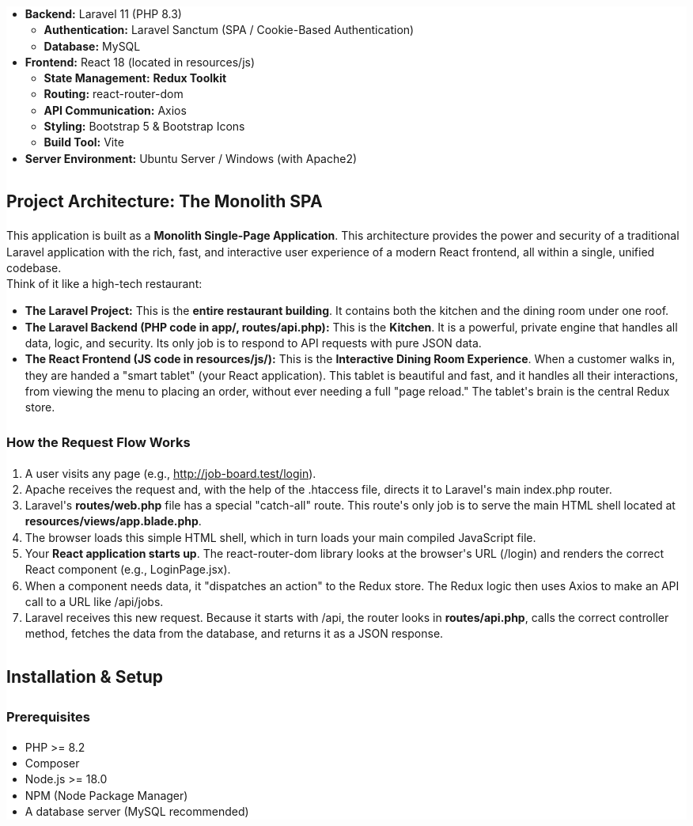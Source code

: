 * **Backend:** Laravel 11 (PHP 8.3)  
  * **Authentication:** Laravel Sanctum (SPA / Cookie-Based Authentication)  
  * **Database:** MySQL  
* **Frontend:** React 18 (located in resources/js)  
  * **State Management:** **Redux Toolkit**  
  * **Routing:** react-router-dom  
  * **API Communication:** Axios  
  * **Styling:** Bootstrap 5 & Bootstrap Icons  
  * **Build Tool:** Vite  
* **Server Environment:** Ubuntu Server / Windows (with Apache2)

## **Project Architecture: The Monolith SPA**

This application is built as a **Monolith Single-Page Application**. This architecture provides the power and security of a traditional Laravel application with the rich, fast, and interactive user experience of a modern React frontend, all within a single, unified codebase.  
Think of it like a high-tech restaurant:

* **The Laravel Project:** This is the **entire restaurant building**. It contains both the kitchen and the dining room under one roof.  
* **The Laravel Backend (PHP code in app/, routes/api.php):** This is the **Kitchen**. It is a powerful, private engine that handles all data, logic, and security. Its only job is to respond to API requests with pure JSON data.  
* **The React Frontend (JS code in resources/js/):** This is the **Interactive Dining Room Experience**. When a customer walks in, they are handed a "smart tablet" (your React application). This tablet is beautiful and fast, and it handles all their interactions, from viewing the menu to placing an order, without ever needing a full "page reload." The tablet's brain is the central Redux store.

### **How the Request Flow Works**

1. A user visits any page (e.g., http://job-board.test/login).  
2. Apache receives the request and, with the help of the .htaccess file, directs it to Laravel's main index.php router.  
3. Laravel's **routes/web.php** file has a special "catch-all" route. This route's only job is to serve the main HTML shell located at **resources/views/app.blade.php**.  
4. The browser loads this simple HTML shell, which in turn loads your main compiled JavaScript file.  
5. Your **React application starts up**. The react-router-dom library looks at the browser's URL (/login) and renders the correct React component (e.g., LoginPage.jsx).  
6. When a component needs data, it "dispatches an action" to the Redux store. The Redux logic then uses Axios to make an API call to a URL like /api/jobs.  
7. Laravel receives this new request. Because it starts with /api, the router looks in **routes/api.php**, calls the correct controller method, fetches the data from the database, and returns it as a JSON response.

## **Installation & Setup**

### **Prerequisites**

* PHP \>= 8.2  
* Composer  
* Node.js \>= 18.0  
* NPM (Node Package Manager)  
* A database server (MySQL recommended)
